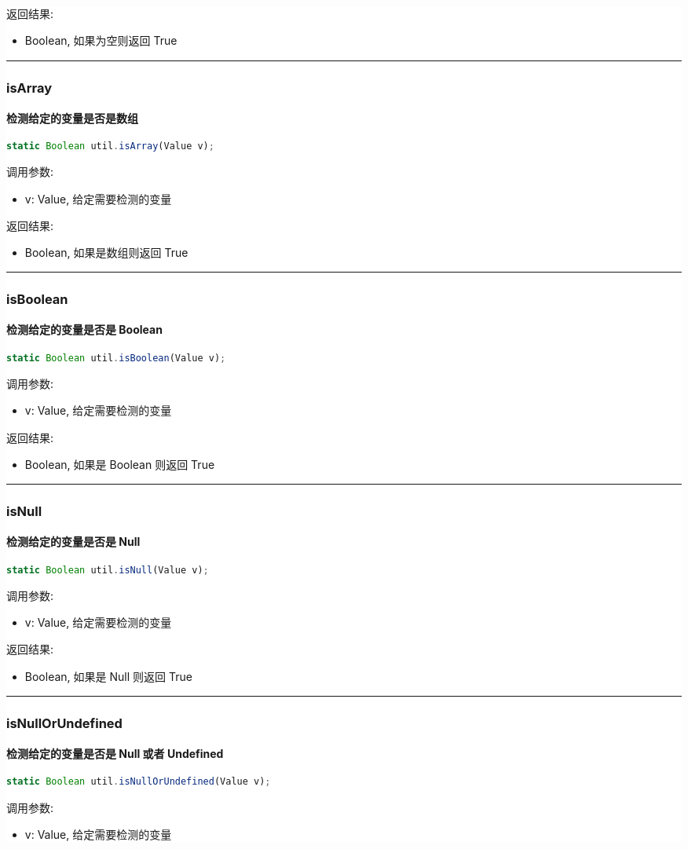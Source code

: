 返回结果:
* Boolean, 如果为空则返回 True

--------------------------
### isArray
**检测给定的变量是否是数组**

```JavaScript
static Boolean util.isArray(Value v);
```

调用参数:
* v: Value, 给定需要检测的变量

返回结果:
* Boolean, 如果是数组则返回 True

--------------------------
### isBoolean
**检测给定的变量是否是 Boolean**

```JavaScript
static Boolean util.isBoolean(Value v);
```

调用参数:
* v: Value, 给定需要检测的变量

返回结果:
* Boolean, 如果是 Boolean 则返回 True

--------------------------
### isNull
**检测给定的变量是否是 Null**

```JavaScript
static Boolean util.isNull(Value v);
```

调用参数:
* v: Value, 给定需要检测的变量

返回结果:
* Boolean, 如果是 Null 则返回 True

--------------------------
### isNullOrUndefined
**检测给定的变量是否是 Null 或者 Undefined**

```JavaScript
static Boolean util.isNullOrUndefined(Value v);
```

调用参数:
* v: Value, 给定需要检测的变量
